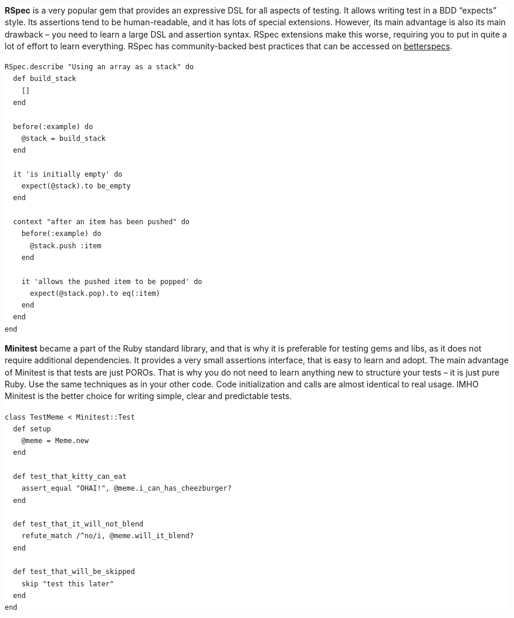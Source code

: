 **RSpec** is a very popular gem that provides an expressive DSL for all aspects of testing. It allows writing test in a BDD “expects” style. Its assertions tend to be human-readable, and it has lots of special extensions. However, its main advantage is also its main drawback – you need to learn a large DSL and assertion syntax. RSpec extensions make this worse, requiring you to put in quite a lot of effort to learn everything. RSpec has community-backed best practices that can be accessed on [betterspecs](http://betterspecs.org/).

```text
RSpec.describe "Using an array as a stack" do
  def build_stack
    []
  end

  before(:example) do
    @stack = build_stack
  end

  it 'is initially empty' do
    expect(@stack).to be_empty
  end

  context "after an item has been pushed" do
    before(:example) do
      @stack.push :item
    end

    it 'allows the pushed item to be popped' do
      expect(@stack.pop).to eq(:item)
    end
  end
end
```

**Minitest** became a part of the Ruby standard library, and that is why it is preferable for testing gems and libs, as it does not require additional dependencies. It provides a very small assertions interface, that is easy to learn and adopt. The main advantage of Minitest is that tests are just POROs. That is why you do not need to learn anything new to structure your tests – it is just pure Ruby. Use the same techniques as in your other code. Code initialization and calls are almost identical to real usage. IMHO Minitest is the better choice for writing simple, clear and predictable tests.

```text
class TestMeme < Minitest::Test
  def setup
    @meme = Meme.new
  end

  def test_that_kitty_can_eat
    assert_equal "OHAI!", @meme.i_can_has_cheezburger?
  end

  def test_that_it_will_not_blend
    refute_match /^no/i, @meme.will_it_blend?
  end

  def test_that_will_be_skipped
    skip "test this later"
  end
end
```
